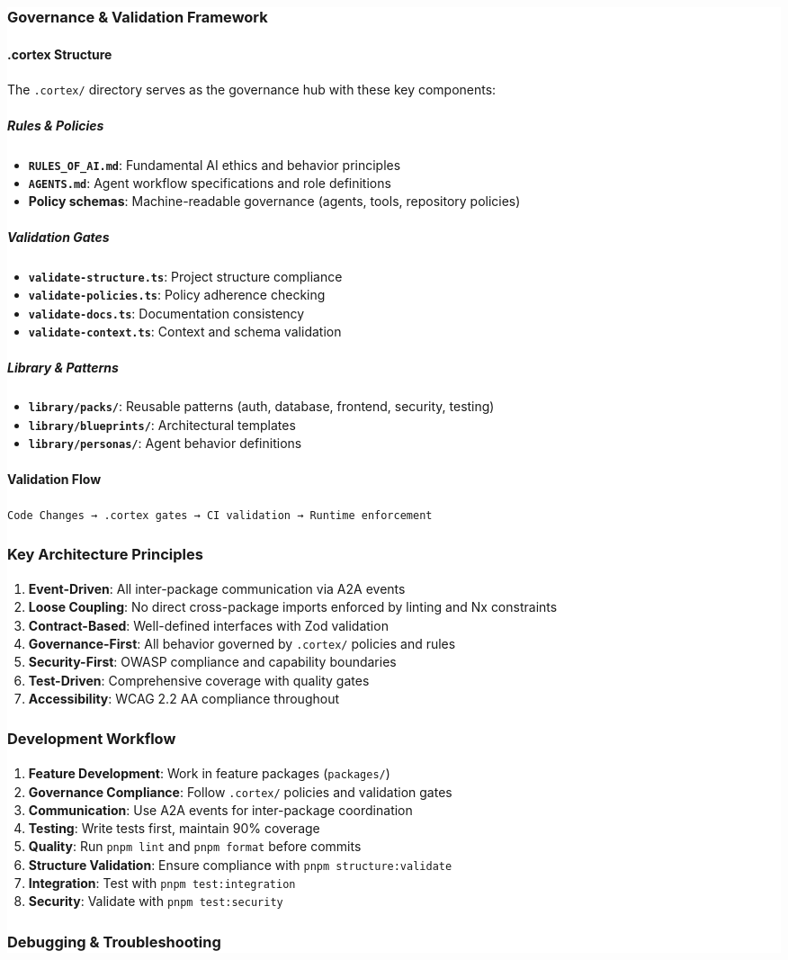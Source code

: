 ### Governance & Validation Framework

#### .cortex Structure

The `.cortex/` directory serves as the governance hub with these key components:

##### Rules & Policies

* **`RULES_OF_AI.md`**: Fundamental AI ethics and behavior principles
* **`AGENTS.md`**: Agent workflow specifications and role definitions
* **Policy schemas**: Machine-readable governance (agents, tools, repository policies)

##### Validation Gates

* **`validate-structure.ts`**: Project structure compliance
* **`validate-policies.ts`**: Policy adherence checking
* **`validate-docs.ts`**: Documentation consistency
* **`validate-context.ts`**: Context and schema validation

##### Library & Patterns

* **`library/packs/`**: Reusable patterns (auth, database, frontend, security, testing)
* **`library/blueprints/`**: Architectural templates
* **`library/personas/`**: Agent behavior definitions

#### Validation Flow

```text
Code Changes → .cortex gates → CI validation → Runtime enforcement
```

### Key Architecture Principles

1. **Event-Driven**: All inter-package communication via A2A events
2. **Loose Coupling**: No direct cross-package imports enforced by linting and Nx constraints
3. **Contract-Based**: Well-defined interfaces with Zod validation
4. **Governance-First**: All behavior governed by `.cortex/` policies and rules
5. **Security-First**: OWASP compliance and capability boundaries
6. **Test-Driven**: Comprehensive coverage with quality gates
7. **Accessibility**: WCAG 2.2 AA compliance throughout

### Development Workflow

1. **Feature Development**: Work in feature packages (`packages/`)
2. **Governance Compliance**: Follow `.cortex/` policies and validation gates
3. **Communication**: Use A2A events for inter-package coordination
4. **Testing**: Write tests first, maintain 90% coverage
5. **Quality**: Run `pnpm lint` and `pnpm format` before commits
6. **Structure Validation**: Ensure compliance with `pnpm structure:validate`
7. **Integration**: Test with `pnpm test:integration`
8. **Security**: Validate with `pnpm test:security`

### Debugging & Troubleshooting
